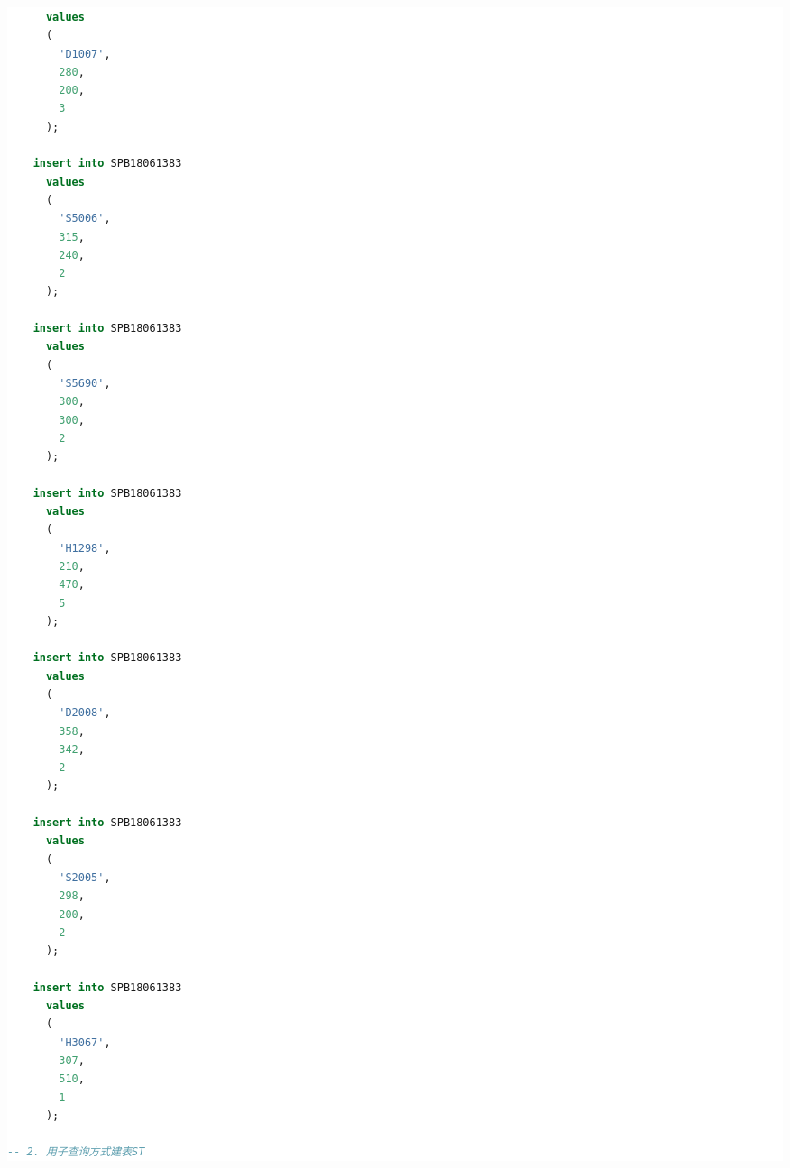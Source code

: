 ```sql
      values
      (
        'D1007',
        280,
        200,
        3
      );

    insert into SPB18061383
      values
      (
        'S5006',
        315,
        240,
        2
      );

    insert into SPB18061383
      values
      (
        'S5690',
        300,
        300,
        2
      );

    insert into SPB18061383
      values
      (
        'H1298',
        210,
        470,
        5
      );

    insert into SPB18061383
      values
      (
        'D2008',
        358,
        342,
        2
      );

    insert into SPB18061383
      values
      (
        'S2005',
        298,
        200,
        2
      );

    insert into SPB18061383
      values
      (
        'H3067',
        307,
        510,
        1
      );
        
-- 2. 用子查询方式建表ST
```